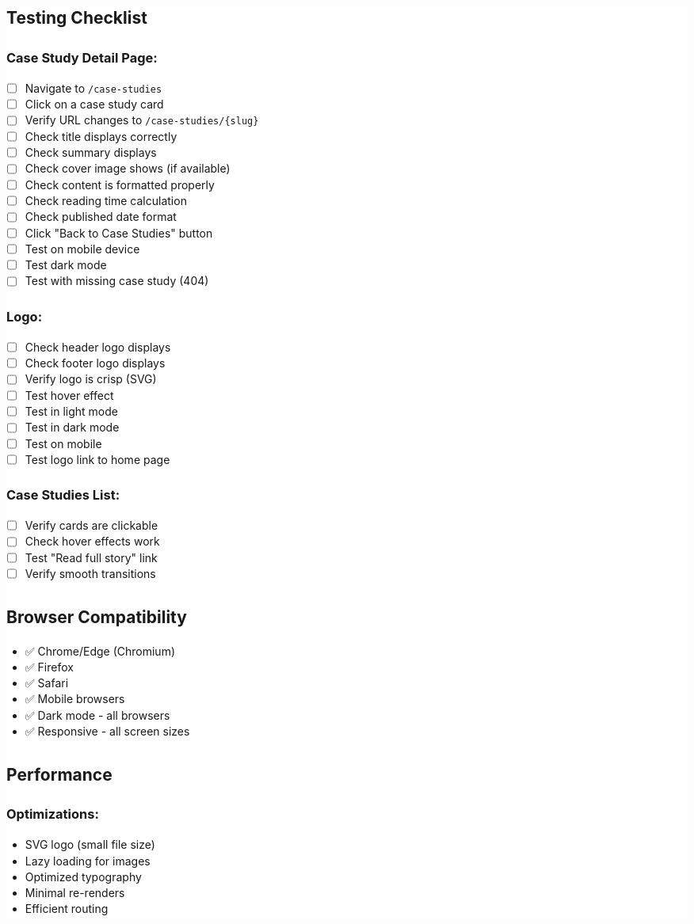 ## Testing Checklist

### Case Study Detail Page:
- [ ] Navigate to `/case-studies`
- [ ] Click on a case study card
- [ ] Verify URL changes to `/case-studies/{slug}`
- [ ] Check title displays correctly
- [ ] Check summary displays
- [ ] Check cover image shows (if available)
- [ ] Check content is formatted properly
- [ ] Check reading time calculation
- [ ] Check published date format
- [ ] Click "Back to Case Studies" button
- [ ] Test on mobile device
- [ ] Test dark mode
- [ ] Test with missing case study (404)

### Logo:
- [ ] Check header logo displays
- [ ] Check footer logo displays
- [ ] Verify logo is crisp (SVG)
- [ ] Test hover effect
- [ ] Test in light mode
- [ ] Test in dark mode
- [ ] Test on mobile
- [ ] Test logo link to home page

### Case Studies List:
- [ ] Verify cards are clickable
- [ ] Check hover effects work
- [ ] Test "Read full story" link
- [ ] Verify smooth transitions

## Browser Compatibility

- ✅ Chrome/Edge (Chromium)
- ✅ Firefox
- ✅ Safari
- ✅ Mobile browsers
- ✅ Dark mode - all browsers
- ✅ Responsive - all screen sizes

## Performance

### Optimizations:
- SVG logo (small file size)
- Lazy loading for images
- Optimized typography
- Minimal re-renders
- Efficient routing
